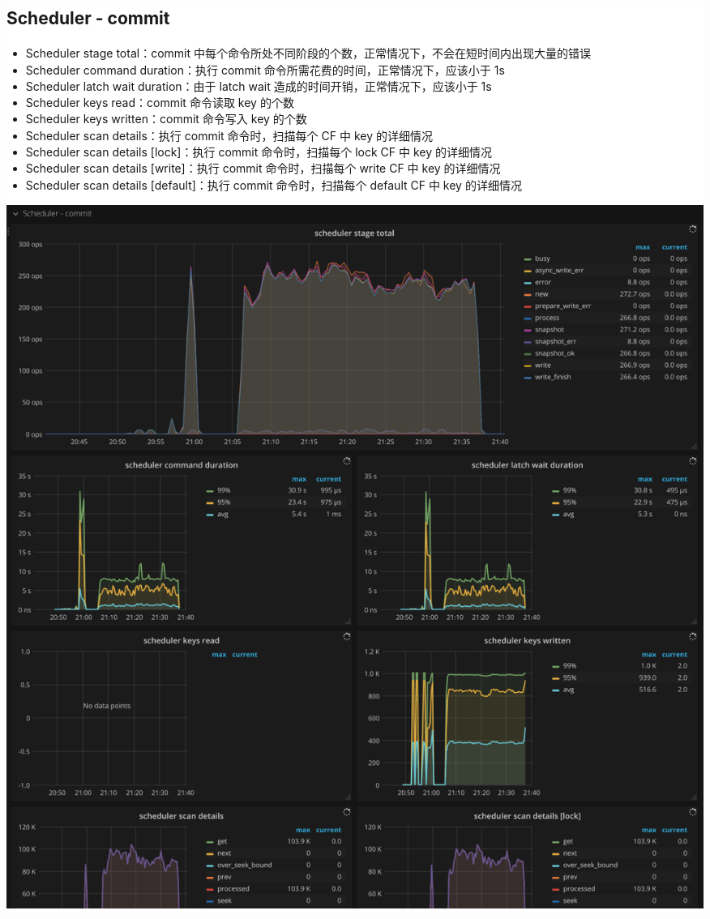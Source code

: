 ## Scheduler - commit

- Scheduler stage total：commit 中每个命令所处不同阶段的个数，正常情况下，不会在短时间内出现大量的错误
- Scheduler command duration：执行 commit 命令所需花费的时间，正常情况下，应该小于 1s
- Scheduler latch wait duration：由于 latch wait 造成的时间开销，正常情况下，应该小于 1s
- Scheduler keys read：commit 命令读取 key 的个数
- Scheduler keys written：commit 命令写入 key 的个数
- Scheduler scan details：执行 commit 命令时，扫描每个 CF 中 key 的详细情况
- Scheduler scan details [lock]：执行 commit 命令时，扫描每个 lock CF 中 key 的详细情况
- Scheduler scan details [write]：执行 commit 命令时，扫描每个 write CF 中 key 的详细情况
- Scheduler scan details [default]：执行 commit 命令时，扫描每个 default CF 中 key 的详细情况

![TiKV Dashboard - Scheduler commit metrics](../media/tikv-dashboard-scheduler-commit.png)
